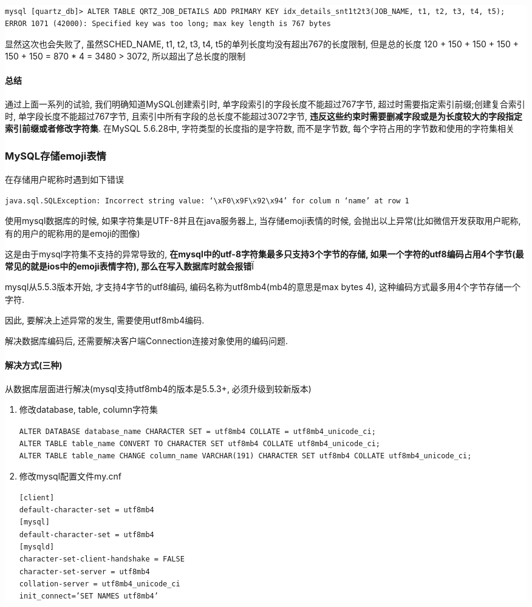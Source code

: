 ```mysql
mysql [quartz_db]> ALTER TABLE QRTZ_JOB_DETAILS ADD PRIMARY KEY idx_details_snt1t2t3(JOB_NAME, t1, t2, t3, t4, t5);
ERROR 1071 (42000): Specified key was too long; max key length is 767 bytes
```

显然这次也会失败了, 虽然SCHED_NAME, t1, t2, t3, t4, t5的单列长度均没有超出767的长度限制, 但是总的长度 120 + 150 + 150 + 150 + 150 + 150 = 870 * 4 = 3480 > 3072, 所以超出了总长度的限制

#### 总结

通过上面一系列的试验, 我们明确知道MySQL创建索引时, 单字段索引的字段长度不能超过767字节, 超过时需要指定索引前缀;创建复合索引时, 单字段长度不能超过767字节, 且索引中所有字段的总长度不能超过3072字节, **违反这些约束时需要删减字段或是为长度较大的字段指定索引前缀或者修改字符集**. 在MySQL 5.6.28中, 字符类型的长度指的是字符数, 而不是字节数, 每个字符占用的字节数和使用的字符集相关



### MySQL存储emoji表情

在存储用户昵称时遇到如下错误

```mysql
java.sql.SQLException: Incorrect string value: ‘\xF0\x9F\x92\x94’ for colum n ‘name’ at row 1 
```

使用mysql数据库的时候, 如果字符集是UTF-8并且在java服务器上, 当存储emoji表情的时候, 会抛出以上异常(比如微信开发获取用户昵称, 有的用户的昵称用的是emoji的图像)

这是由于mysql字符集不支持的异常导致的, **在mysql中的utf-8字符集最多只支持3个字节的存储, 如果一个字符的utf8编码占用4个字节(最常见的就是ios中的emoji表情字符), 那么在写入数据库时就会报错**Ï

mysql从5.5.3版本开始, 才支持4字节的utf8编码, 编码名称为utf8mb4(mb4的意思是max bytes 4), 这种编码方式最多用4个字节存储一个字符. 

因此, 要解决上述异常的发生, 需要使用utf8mb4编码. 

解决数据库编码后, 还需要解决客户端Connection连接对象使用的编码问题. 

#### 解决方式(三种)

从数据库层面进行解决(mysql支持utf8mb4的版本是5.5.3+, 必须升级到较新版本)

1. 修改database, table, column字符集

    ```mysql
    ALTER DATABASE database_name CHARACTER SET = utf8mb4 COLLATE = utf8mb4_unicode_ci; 
    ALTER TABLE table_name CONVERT TO CHARACTER SET utf8mb4 COLLATE utf8mb4_unicode_ci; 
    ALTER TABLE table_name CHANGE column_name VARCHAR(191) CHARACTER SET utf8mb4 COLLATE utf8mb4_unicode_ci;
    ```

1. 修改mysql配置文件my.cnf

    ```mysql
    [client] 
    default-character-set = utf8mb4 
    [mysql] 
    default-character-set = utf8mb4 
    [mysqld] 
    character-set-client-handshake = FALSE 
    character-set-server = utf8mb4 
    collation-server = utf8mb4_unicode_ci 
    init_connect=’SET NAMES utf8mb4’
    ```
